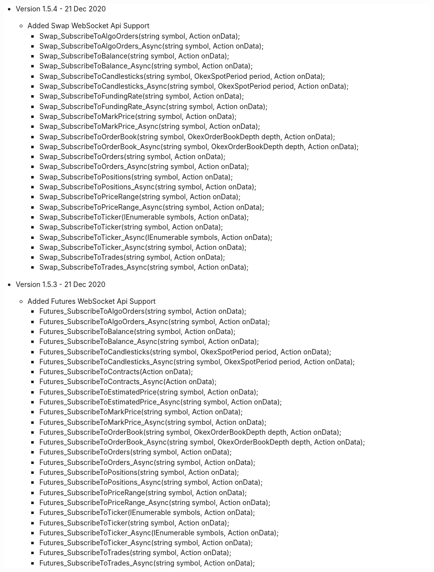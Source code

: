 * Version 1.5.4 - 21 Dec 2020
    * Added Swap WebSocket Api Support
        * Swap_SubscribeToAlgoOrders(string symbol, Action<OkexSwapAlgoOrder> onData);
        * Swap_SubscribeToAlgoOrders_Async(string symbol, Action<OkexSwapAlgoOrder> onData);
        * Swap_SubscribeToBalance(string symbol, Action<OkexSwapBalance> onData);
        * Swap_SubscribeToBalance_Async(string symbol, Action<OkexSwapBalance> onData);
        * Swap_SubscribeToCandlesticks(string symbol, OkexSpotPeriod period, Action<OkexSwapCandle> onData);
        * Swap_SubscribeToCandlesticks_Async(string symbol, OkexSpotPeriod period, Action<OkexSwapCandle> onData);
        * Swap_SubscribeToFundingRate(string symbol, Action<OkexSwapFundingRate> onData);
        * Swap_SubscribeToFundingRate_Async(string symbol, Action<OkexSwapFundingRate> onData);
        * Swap_SubscribeToMarkPrice(string symbol, Action<OkexSwapMarkPrice> onData);
        * Swap_SubscribeToMarkPrice_Async(string symbol, Action<OkexSwapMarkPrice> onData);
        * Swap_SubscribeToOrderBook(string symbol, OkexOrderBookDepth depth, Action<OkexSwapOrderBook> onData);
        * Swap_SubscribeToOrderBook_Async(string symbol, OkexOrderBookDepth depth, Action<OkexSwapOrderBook> onData);
        * Swap_SubscribeToOrders(string symbol, Action<OkexSwapOrder> onData);
        * Swap_SubscribeToOrders_Async(string symbol, Action<OkexSwapOrder> onData);
        * Swap_SubscribeToPositions(string symbol, Action<OkexSwapPosition> onData);
        * Swap_SubscribeToPositions_Async(string symbol, Action<OkexSwapPosition> onData);
        * Swap_SubscribeToPriceRange(string symbol, Action<OkexSwapPriceRange> onData);
        * Swap_SubscribeToPriceRange_Async(string symbol, Action<OkexSwapPriceRange> onData);
        * Swap_SubscribeToTicker(IEnumerable<string> symbols, Action<OkexSwapTicker> onData);
        * Swap_SubscribeToTicker(string symbol, Action<OkexSwapTicker> onData);
        * Swap_SubscribeToTicker_Async(IEnumerable<string> symbols, Action<OkexSwapTicker> onData);
        * Swap_SubscribeToTicker_Async(string symbol, Action<OkexSwapTicker> onData);
        * Swap_SubscribeToTrades(string symbol, Action<OkexSwapTrade> onData);
        * Swap_SubscribeToTrades_Async(string symbol, Action<OkexSwapTrade> onData);
        
* Version 1.5.3 - 21 Dec 2020
    * Added Futures WebSocket Api Support
        * Futures_SubscribeToAlgoOrders(string symbol, Action<OkexFuturesAlgoOrder> onData);
        * Futures_SubscribeToAlgoOrders_Async(string symbol, Action<OkexFuturesAlgoOrder> onData);
        * Futures_SubscribeToBalance(string symbol, Action<OkexFuturesBalance> onData);
        * Futures_SubscribeToBalance_Async(string symbol, Action<OkexFuturesBalance> onData);
        * Futures_SubscribeToCandlesticks(string symbol, OkexSpotPeriod period, Action<OkexFuturesCandle> onData);
        * Futures_SubscribeToCandlesticks_Async(string symbol, OkexSpotPeriod period, Action<OkexFuturesCandle> onData);
        * Futures_SubscribeToContracts(Action<OkexFuturesContract> onData);
        * Futures_SubscribeToContracts_Async(Action<OkexFuturesContract> onData);
        * Futures_SubscribeToEstimatedPrice(string symbol, Action<OkexFuturesEstimatedPrice> onData);
        * Futures_SubscribeToEstimatedPrice_Async(string symbol, Action<OkexFuturesEstimatedPrice> onData);
        * Futures_SubscribeToMarkPrice(string symbol, Action<OkexFuturesMarkPrice> onData);
        * Futures_SubscribeToMarkPrice_Async(string symbol, Action<OkexFuturesMarkPrice> onData);
        * Futures_SubscribeToOrderBook(string symbol, OkexOrderBookDepth depth, Action<OkexFuturesOrderBook> onData);
        * Futures_SubscribeToOrderBook_Async(string symbol, OkexOrderBookDepth depth, Action<OkexFuturesOrderBook> onData);
        * Futures_SubscribeToOrders(string symbol, Action<OkexFuturesOrder> onData);
        * Futures_SubscribeToOrders_Async(string symbol, Action<OkexFuturesOrder> onData);
        * Futures_SubscribeToPositions(string symbol, Action<OkexFuturesPosition> onData);
        * Futures_SubscribeToPositions_Async(string symbol, Action<OkexFuturesPosition> onData);
        * Futures_SubscribeToPriceRange(string symbol, Action<OkexFuturesPriceRange> onData);
        * Futures_SubscribeToPriceRange_Async(string symbol, Action<OkexFuturesPriceRange> onData);
        * Futures_SubscribeToTicker(IEnumerable<string> symbols, Action<OkexFuturesTicker> onData);
        * Futures_SubscribeToTicker(string symbol, Action<OkexFuturesTicker> onData);
        * Futures_SubscribeToTicker_Async(IEnumerable<string> symbols, Action<OkexFuturesTicker> onData);
        * Futures_SubscribeToTicker_Async(string symbol, Action<OkexFuturesTicker> onData);
        * Futures_SubscribeToTrades(string symbol, Action<OkexFuturesTrade> onData);
        * Futures_SubscribeToTrades_Async(string symbol, Action<OkexFuturesTrade> onData);
        